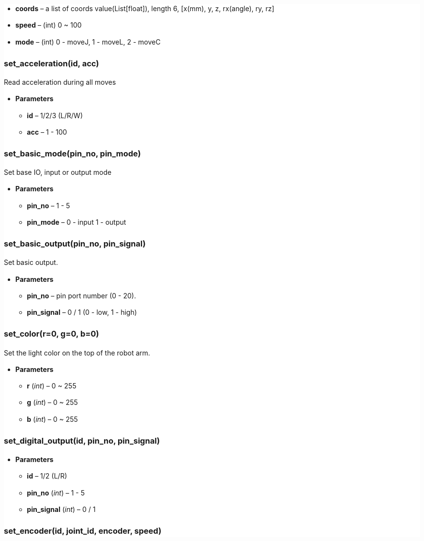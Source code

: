   * **coords** – a list of coords value(List[float]), length 6, [x(mm), y, z, rx(angle), ry, rz]

  * **speed** – (int) 0 ~ 100

  * **mode** – (int) 0 - moveJ, 1 - moveL, 2 - moveC

### set_acceleration(id, acc)

Read acceleration during all moves

* **Parameters**

  * **id** – 1/2/3 (L/R/W)

  * **acc** – 1 - 100

### set_basic_mode(pin_no, pin_mode)

Set base IO, input or output mode

* **Parameters**

  * **pin_no** – 1 - 5

  * **pin_mode** – 0 - input 1 - output

### set_basic_output(pin_no, pin_signal)

Set basic output.

* **Parameters**

  * **pin_no** – pin port number (0 - 20).

  * **pin_signal** – 0 / 1 (0 - low, 1 - high)

### set_color(r=0, g=0, b=0)

Set the light color on the top of the robot arm.

* **Parameters**

  * **r** (_int_) – 0 ~ 255

  * **g** (_int_) – 0 ~ 255

  * **b** (_int_) – 0 ~ 255

### set_digital_output(id, pin_no, pin_signal)

* **Parameters**

  * **id** – 1/2 (L/R)

  * **pin_no** (_int_) – 1 - 5

  * **pin_signal** (_int_) – 0 / 1

### set_encoder(id, joint_id, encoder, speed)
